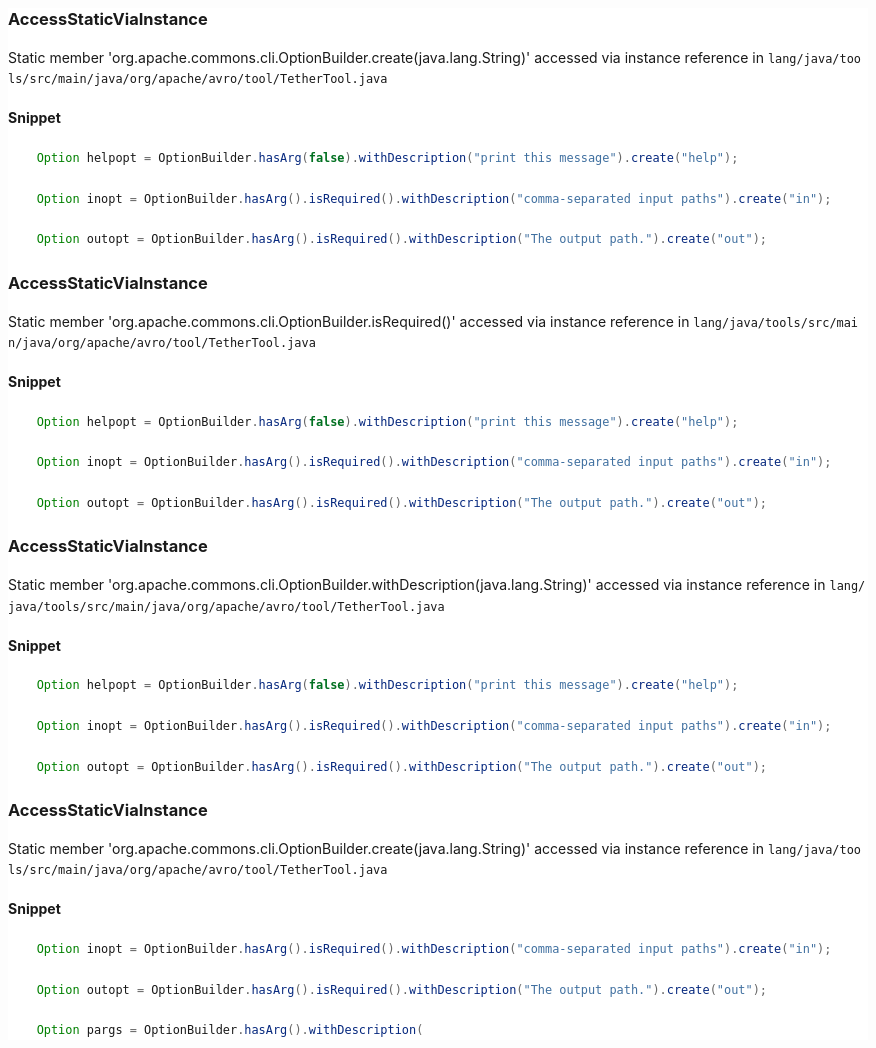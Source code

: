 ### AccessStaticViaInstance
Static member 'org.apache.commons.cli.OptionBuilder.create(java.lang.String)' accessed via instance reference
in `lang/java/tools/src/main/java/org/apache/avro/tool/TetherTool.java`
#### Snippet
```java
    Option helpopt = OptionBuilder.hasArg(false).withDescription("print this message").create("help");

    Option inopt = OptionBuilder.hasArg().isRequired().withDescription("comma-separated input paths").create("in");

    Option outopt = OptionBuilder.hasArg().isRequired().withDescription("The output path.").create("out");
```

### AccessStaticViaInstance
Static member 'org.apache.commons.cli.OptionBuilder.isRequired()' accessed via instance reference
in `lang/java/tools/src/main/java/org/apache/avro/tool/TetherTool.java`
#### Snippet
```java
    Option helpopt = OptionBuilder.hasArg(false).withDescription("print this message").create("help");

    Option inopt = OptionBuilder.hasArg().isRequired().withDescription("comma-separated input paths").create("in");

    Option outopt = OptionBuilder.hasArg().isRequired().withDescription("The output path.").create("out");
```

### AccessStaticViaInstance
Static member 'org.apache.commons.cli.OptionBuilder.withDescription(java.lang.String)' accessed via instance reference
in `lang/java/tools/src/main/java/org/apache/avro/tool/TetherTool.java`
#### Snippet
```java
    Option helpopt = OptionBuilder.hasArg(false).withDescription("print this message").create("help");

    Option inopt = OptionBuilder.hasArg().isRequired().withDescription("comma-separated input paths").create("in");

    Option outopt = OptionBuilder.hasArg().isRequired().withDescription("The output path.").create("out");
```

### AccessStaticViaInstance
Static member 'org.apache.commons.cli.OptionBuilder.create(java.lang.String)' accessed via instance reference
in `lang/java/tools/src/main/java/org/apache/avro/tool/TetherTool.java`
#### Snippet
```java
    Option inopt = OptionBuilder.hasArg().isRequired().withDescription("comma-separated input paths").create("in");

    Option outopt = OptionBuilder.hasArg().isRequired().withDescription("The output path.").create("out");

    Option pargs = OptionBuilder.hasArg().withDescription(
```
